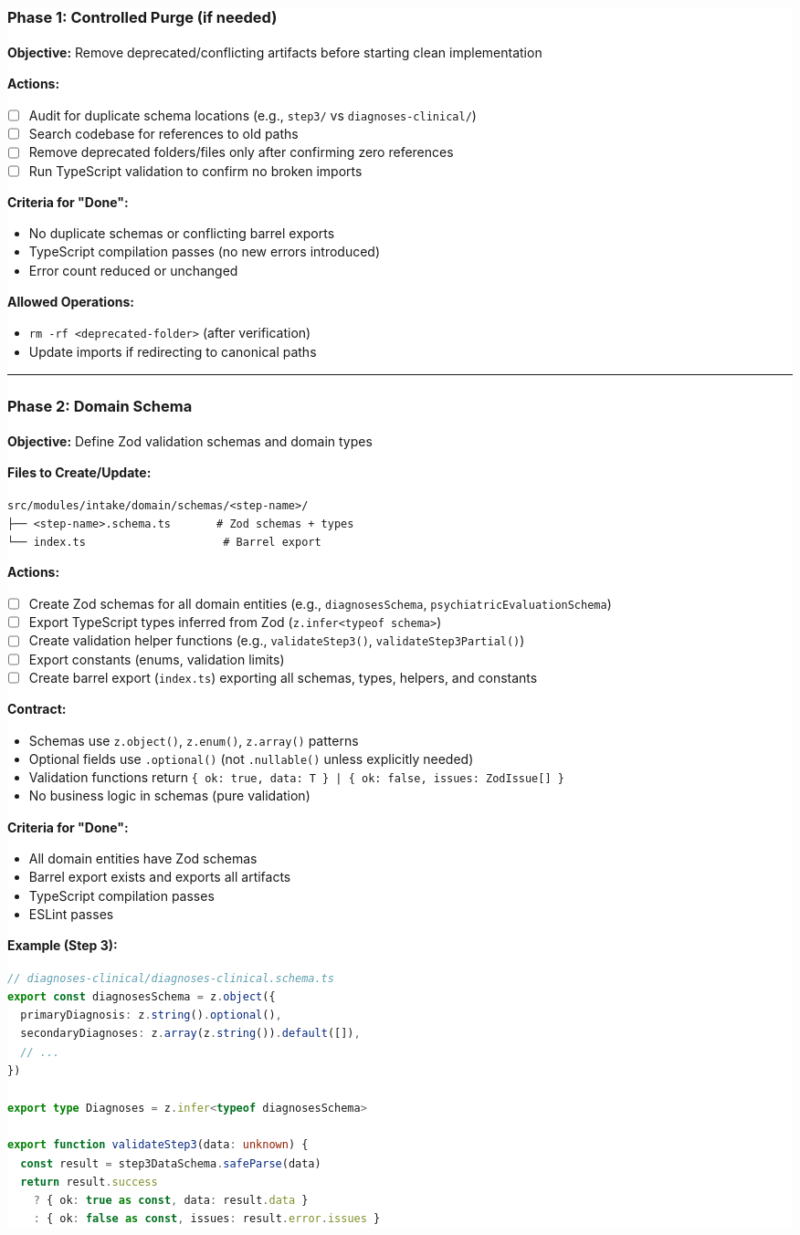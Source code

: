 ### Phase 1: Controlled Purge (if needed)

**Objective:** Remove deprecated/conflicting artifacts before starting clean implementation

**Actions:**
- [ ] Audit for duplicate schema locations (e.g., `step3/` vs `diagnoses-clinical/`)
- [ ] Search codebase for references to old paths
- [ ] Remove deprecated folders/files only after confirming zero references
- [ ] Run TypeScript validation to confirm no broken imports

**Criteria for "Done":**
- No duplicate schemas or conflicting barrel exports
- TypeScript compilation passes (no new errors introduced)
- Error count reduced or unchanged

**Allowed Operations:**
- `rm -rf <deprecated-folder>` (after verification)
- Update imports if redirecting to canonical paths

---

### Phase 2: Domain Schema

**Objective:** Define Zod validation schemas and domain types

**Files to Create/Update:**
```
src/modules/intake/domain/schemas/<step-name>/
├── <step-name>.schema.ts       # Zod schemas + types
└── index.ts                     # Barrel export
```

**Actions:**
- [ ] Create Zod schemas for all domain entities (e.g., `diagnosesSchema`, `psychiatricEvaluationSchema`)
- [ ] Export TypeScript types inferred from Zod (`z.infer<typeof schema>`)
- [ ] Create validation helper functions (e.g., `validateStep3()`, `validateStep3Partial()`)
- [ ] Export constants (enums, validation limits)
- [ ] Create barrel export (`index.ts`) exporting all schemas, types, helpers, and constants

**Contract:**
- Schemas use `z.object()`, `z.enum()`, `z.array()` patterns
- Optional fields use `.optional()` (not `.nullable()` unless explicitly needed)
- Validation functions return `{ ok: true, data: T } | { ok: false, issues: ZodIssue[] }`
- No business logic in schemas (pure validation)

**Criteria for "Done":**
- All domain entities have Zod schemas
- Barrel export exists and exports all artifacts
- TypeScript compilation passes
- ESLint passes

**Example (Step 3):**
```typescript
// diagnoses-clinical/diagnoses-clinical.schema.ts
export const diagnosesSchema = z.object({
  primaryDiagnosis: z.string().optional(),
  secondaryDiagnoses: z.array(z.string()).default([]),
  // ...
})

export type Diagnoses = z.infer<typeof diagnosesSchema>

export function validateStep3(data: unknown) {
  const result = step3DataSchema.safeParse(data)
  return result.success
    ? { ok: true as const, data: result.data }
    : { ok: false as const, issues: result.error.issues }
```
